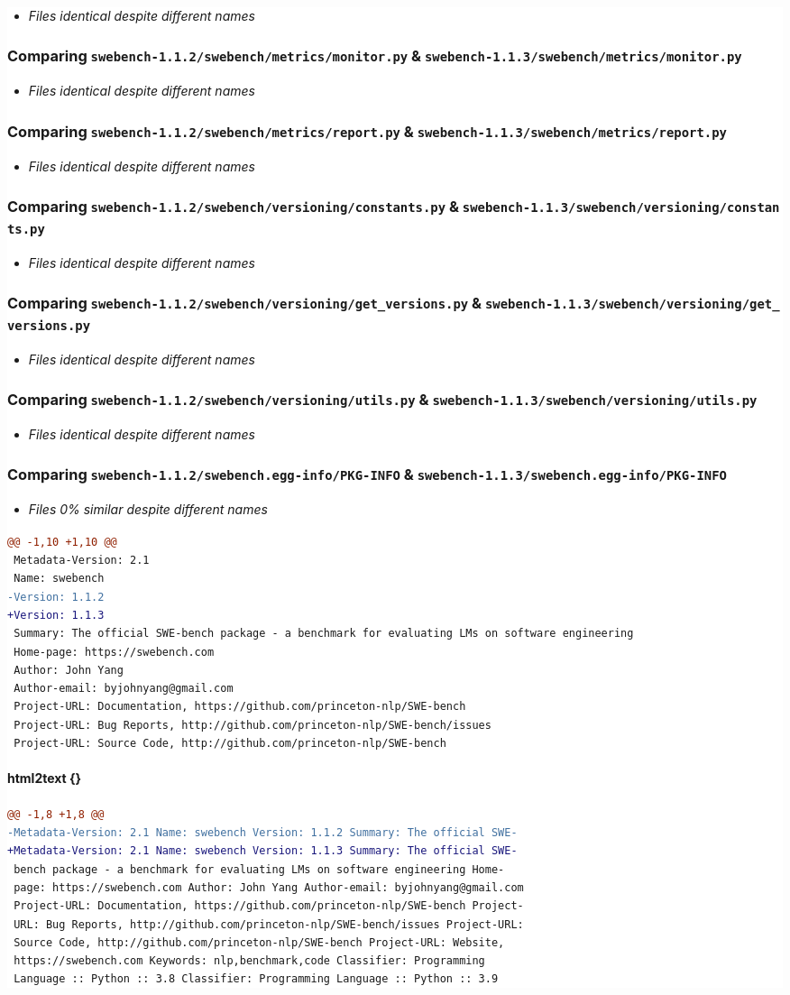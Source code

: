  * *Files identical despite different names*

### Comparing `swebench-1.1.2/swebench/metrics/monitor.py` & `swebench-1.1.3/swebench/metrics/monitor.py`

 * *Files identical despite different names*

### Comparing `swebench-1.1.2/swebench/metrics/report.py` & `swebench-1.1.3/swebench/metrics/report.py`

 * *Files identical despite different names*

### Comparing `swebench-1.1.2/swebench/versioning/constants.py` & `swebench-1.1.3/swebench/versioning/constants.py`

 * *Files identical despite different names*

### Comparing `swebench-1.1.2/swebench/versioning/get_versions.py` & `swebench-1.1.3/swebench/versioning/get_versions.py`

 * *Files identical despite different names*

### Comparing `swebench-1.1.2/swebench/versioning/utils.py` & `swebench-1.1.3/swebench/versioning/utils.py`

 * *Files identical despite different names*

### Comparing `swebench-1.1.2/swebench.egg-info/PKG-INFO` & `swebench-1.1.3/swebench.egg-info/PKG-INFO`

 * *Files 0% similar despite different names*

```diff
@@ -1,10 +1,10 @@
 Metadata-Version: 2.1
 Name: swebench
-Version: 1.1.2
+Version: 1.1.3
 Summary: The official SWE-bench package - a benchmark for evaluating LMs on software engineering
 Home-page: https://swebench.com
 Author: John Yang
 Author-email: byjohnyang@gmail.com
 Project-URL: Documentation, https://github.com/princeton-nlp/SWE-bench
 Project-URL: Bug Reports, http://github.com/princeton-nlp/SWE-bench/issues
 Project-URL: Source Code, http://github.com/princeton-nlp/SWE-bench
```

#### html2text {}

```diff
@@ -1,8 +1,8 @@
-Metadata-Version: 2.1 Name: swebench Version: 1.1.2 Summary: The official SWE-
+Metadata-Version: 2.1 Name: swebench Version: 1.1.3 Summary: The official SWE-
 bench package - a benchmark for evaluating LMs on software engineering Home-
 page: https://swebench.com Author: John Yang Author-email: byjohnyang@gmail.com
 Project-URL: Documentation, https://github.com/princeton-nlp/SWE-bench Project-
 URL: Bug Reports, http://github.com/princeton-nlp/SWE-bench/issues Project-URL:
 Source Code, http://github.com/princeton-nlp/SWE-bench Project-URL: Website,
 https://swebench.com Keywords: nlp,benchmark,code Classifier: Programming
 Language :: Python :: 3.8 Classifier: Programming Language :: Python :: 3.9
```
